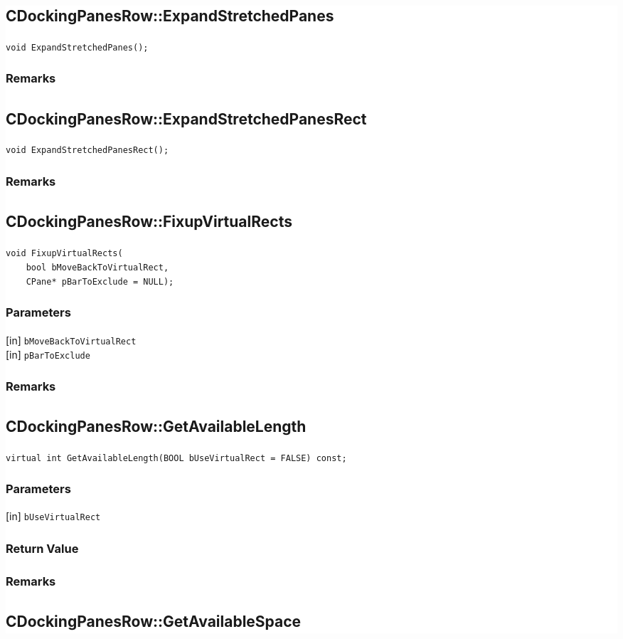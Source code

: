##  <a name="expandstretchedpanes"></a>  CDockingPanesRow::ExpandStretchedPanes  

  
```  
void ExpandStretchedPanes();
```  
  
### Remarks  
  
##  <a name="expandstretchedpanesrect"></a>  CDockingPanesRow::ExpandStretchedPanesRect  

  
```  
void ExpandStretchedPanesRect();
```  
  
### Remarks  
  
##  <a name="fixupvirtualrects"></a>  CDockingPanesRow::FixupVirtualRects  

  
```  
void FixupVirtualRects(
    bool bMoveBackToVirtualRect,  
    CPane* pBarToExclude = NULL);
```  
  
### Parameters  
 [in] `bMoveBackToVirtualRect`  
 [in] `pBarToExclude`  
  
### Remarks  
  
##  <a name="getavailablelength"></a>  CDockingPanesRow::GetAvailableLength  

  
```  
virtual int GetAvailableLength(BOOL bUseVirtualRect = FALSE) const;  
```  
  
### Parameters  
 [in] `bUseVirtualRect`  
  
### Return Value  
  
### Remarks  
  
##  <a name="getavailablespace"></a>  CDockingPanesRow::GetAvailableSpace  
